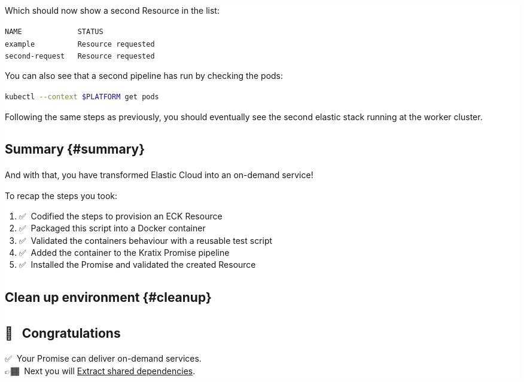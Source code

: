 Which should now show a second Resource in the list:

```shell-session
NAME             STATUS
example          Resource requested
second-request   Resource requested
```

You can also see that a second pipeline has run by checking the pods:

```bash
kubectl --context $PLATFORM get pods
```

Following the same steps as previously, you should eventually see the second elastic stack running at the worker cluster.

## Summary {#summary}

And with that, you have transformed Elastic Cloud into an on-demand service!

To recap the steps you took:

1. ✅&nbsp;&nbsp;Codified the steps to provision an ECK Resource
1. ✅&nbsp;&nbsp;Packaged this script into a Docker container
1. ✅&nbsp;&nbsp;Validated the containers behaviour with a reusable test script
1. ✅&nbsp;&nbsp;Added the container to the Kratix Promise pipeline
1. ✅&nbsp;&nbsp;Installed the Promise and validated the created Resource

## Clean up environment {#cleanup}

<PartialCleanup />

## 🎉 &nbsp; Congratulations

✅&nbsp;&nbsp;Your Promise can deliver on-demand services. <br />
👉🏾&nbsp;&nbsp;Next you will [Extract shared dependencies](shared-dependencies).
